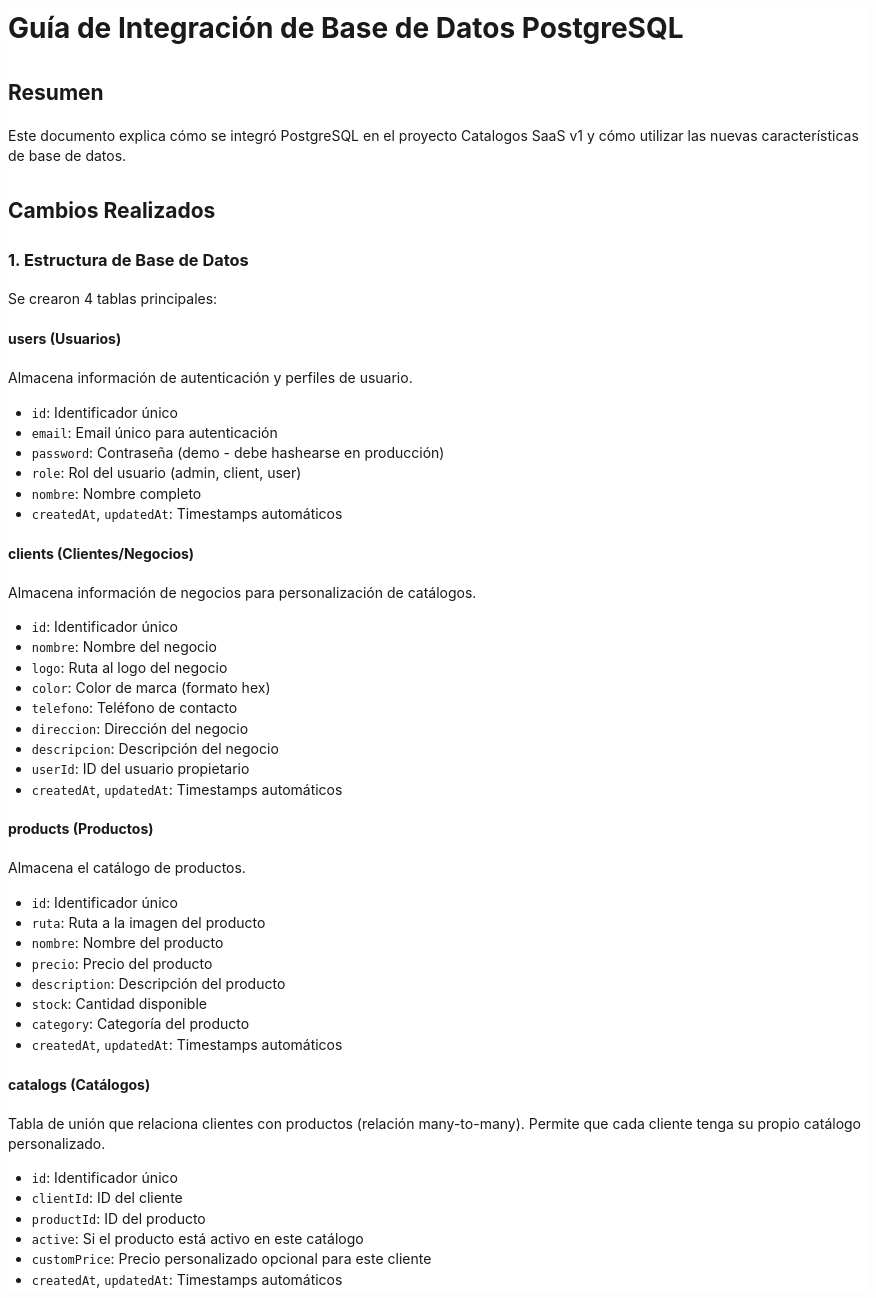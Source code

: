# Guía de Integración de Base de Datos PostgreSQL

## Resumen

Este documento explica cómo se integró PostgreSQL en el proyecto Catalogos SaaS v1 y cómo utilizar las nuevas características de base de datos.

## Cambios Realizados

### 1. Estructura de Base de Datos

Se crearon 4 tablas principales:

#### **users** (Usuarios)
Almacena información de autenticación y perfiles de usuario.
- `id`: Identificador único
- `email`: Email único para autenticación
- `password`: Contraseña (demo - debe hashearse en producción)
- `role`: Rol del usuario (admin, client, user)
- `nombre`: Nombre completo
- `createdAt`, `updatedAt`: Timestamps automáticos

#### **clients** (Clientes/Negocios)
Almacena información de negocios para personalización de catálogos.
- `id`: Identificador único
- `nombre`: Nombre del negocio
- `logo`: Ruta al logo del negocio
- `color`: Color de marca (formato hex)
- `telefono`: Teléfono de contacto
- `direccion`: Dirección del negocio
- `descripcion`: Descripción del negocio
- `userId`: ID del usuario propietario
- `createdAt`, `updatedAt`: Timestamps automáticos

#### **products** (Productos)
Almacena el catálogo de productos.
- `id`: Identificador único
- `ruta`: Ruta a la imagen del producto
- `nombre`: Nombre del producto
- `precio`: Precio del producto
- `description`: Descripción del producto
- `stock`: Cantidad disponible
- `category`: Categoría del producto
- `createdAt`, `updatedAt`: Timestamps automáticos

#### **catalogs** (Catálogos)
Tabla de unión que relaciona clientes con productos (relación many-to-many).
Permite que cada cliente tenga su propio catálogo personalizado.
- `id`: Identificador único
- `clientId`: ID del cliente
- `productId`: ID del producto
- `active`: Si el producto está activo en este catálogo
- `customPrice`: Precio personalizado opcional para este cliente
- `createdAt`, `updatedAt`: Timestamps automáticos
